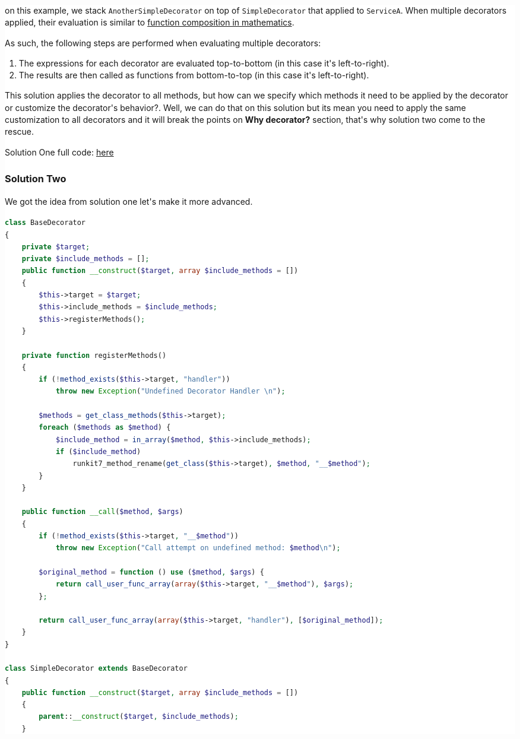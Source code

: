 on this example, we stack `AnotherSimpleDecorator` on top of `SimpleDecorator` that applied to `ServiceA`.
When multiple decorators applied, their evaluation is similar to [function composition in mathematics](https://wikipedia.org/wiki/Function_composition).

As such, the following steps are performed when evaluating multiple decorators:

1. The expressions for each decorator are evaluated top-to-bottom (in this case it's left-to-right).
2. The results are then called as functions from bottom-to-top (in this case it's left-to-right).

This solution applies the decorator to all methods, but how can we specify which methods it need to be applied by the decorator or customize the decorator's behavior?. Well, we can do that on this solution but its mean you need to apply the same customization to all decorators and it will break the points on <b>Why decorator?</b> section, that's why solution two come to the rescue.

Solution One full code: [here](./solutionOne.php)

### Solution Two

We got the idea from solution one let's make it more advanced.

```php
class BaseDecorator
{
    private $target;
    private $include_methods = [];
    public function __construct($target, array $include_methods = [])
    {
        $this->target = $target;
        $this->include_methods = $include_methods;
        $this->registerMethods();
    }

    private function registerMethods()
    {
        if (!method_exists($this->target, "handler"))
            throw new Exception("Undefined Decorator Handler \n");

        $methods = get_class_methods($this->target);
        foreach ($methods as $method) {
            $include_method = in_array($method, $this->include_methods);
            if ($include_method)
                runkit7_method_rename(get_class($this->target), $method, "__$method");
        }
    }

    public function __call($method, $args)
    {
        if (!method_exists($this->target, "__$method"))
            throw new Exception("Call attempt on undefined method: $method\n");

        $original_method = function () use ($method, $args) {
            return call_user_func_array(array($this->target, "__$method"), $args);
        };

        return call_user_func_array(array($this->target, "handler"), [$original_method]);
    }
}

class SimpleDecorator extends BaseDecorator
{
    public function __construct($target, array $include_methods = [])
    {
        parent::__construct($target, $include_methods);
    }
```